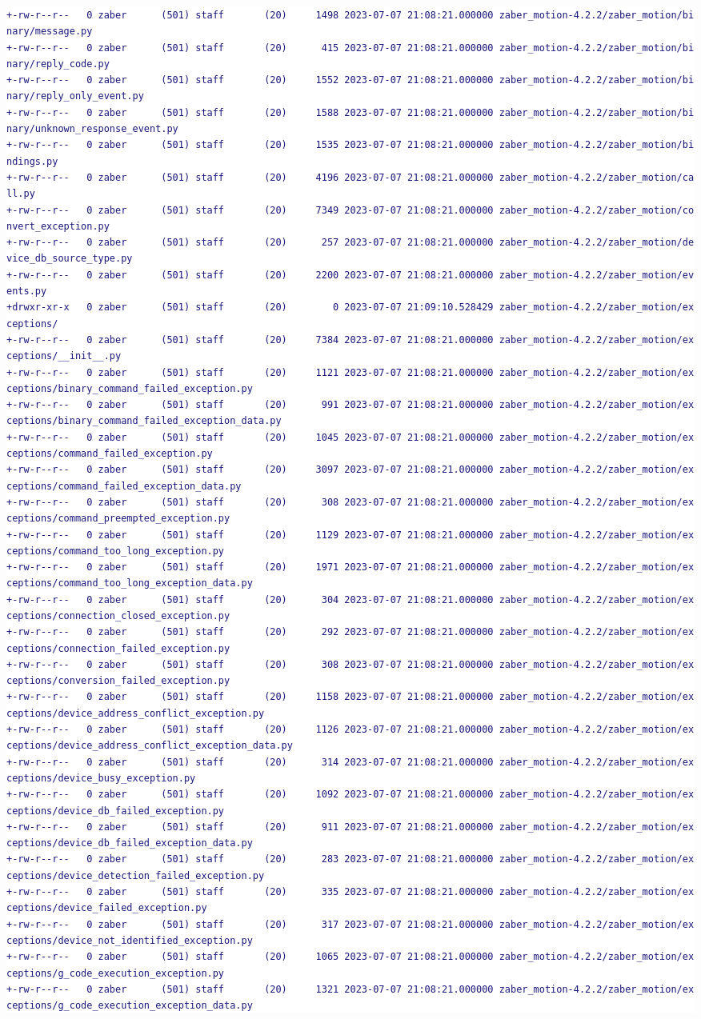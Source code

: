 ```diff
+-rw-r--r--   0 zaber      (501) staff       (20)     1498 2023-07-07 21:08:21.000000 zaber_motion-4.2.2/zaber_motion/binary/message.py
+-rw-r--r--   0 zaber      (501) staff       (20)      415 2023-07-07 21:08:21.000000 zaber_motion-4.2.2/zaber_motion/binary/reply_code.py
+-rw-r--r--   0 zaber      (501) staff       (20)     1552 2023-07-07 21:08:21.000000 zaber_motion-4.2.2/zaber_motion/binary/reply_only_event.py
+-rw-r--r--   0 zaber      (501) staff       (20)     1588 2023-07-07 21:08:21.000000 zaber_motion-4.2.2/zaber_motion/binary/unknown_response_event.py
+-rw-r--r--   0 zaber      (501) staff       (20)     1535 2023-07-07 21:08:21.000000 zaber_motion-4.2.2/zaber_motion/bindings.py
+-rw-r--r--   0 zaber      (501) staff       (20)     4196 2023-07-07 21:08:21.000000 zaber_motion-4.2.2/zaber_motion/call.py
+-rw-r--r--   0 zaber      (501) staff       (20)     7349 2023-07-07 21:08:21.000000 zaber_motion-4.2.2/zaber_motion/convert_exception.py
+-rw-r--r--   0 zaber      (501) staff       (20)      257 2023-07-07 21:08:21.000000 zaber_motion-4.2.2/zaber_motion/device_db_source_type.py
+-rw-r--r--   0 zaber      (501) staff       (20)     2200 2023-07-07 21:08:21.000000 zaber_motion-4.2.2/zaber_motion/events.py
+drwxr-xr-x   0 zaber      (501) staff       (20)        0 2023-07-07 21:09:10.528429 zaber_motion-4.2.2/zaber_motion/exceptions/
+-rw-r--r--   0 zaber      (501) staff       (20)     7384 2023-07-07 21:08:21.000000 zaber_motion-4.2.2/zaber_motion/exceptions/__init__.py
+-rw-r--r--   0 zaber      (501) staff       (20)     1121 2023-07-07 21:08:21.000000 zaber_motion-4.2.2/zaber_motion/exceptions/binary_command_failed_exception.py
+-rw-r--r--   0 zaber      (501) staff       (20)      991 2023-07-07 21:08:21.000000 zaber_motion-4.2.2/zaber_motion/exceptions/binary_command_failed_exception_data.py
+-rw-r--r--   0 zaber      (501) staff       (20)     1045 2023-07-07 21:08:21.000000 zaber_motion-4.2.2/zaber_motion/exceptions/command_failed_exception.py
+-rw-r--r--   0 zaber      (501) staff       (20)     3097 2023-07-07 21:08:21.000000 zaber_motion-4.2.2/zaber_motion/exceptions/command_failed_exception_data.py
+-rw-r--r--   0 zaber      (501) staff       (20)      308 2023-07-07 21:08:21.000000 zaber_motion-4.2.2/zaber_motion/exceptions/command_preempted_exception.py
+-rw-r--r--   0 zaber      (501) staff       (20)     1129 2023-07-07 21:08:21.000000 zaber_motion-4.2.2/zaber_motion/exceptions/command_too_long_exception.py
+-rw-r--r--   0 zaber      (501) staff       (20)     1971 2023-07-07 21:08:21.000000 zaber_motion-4.2.2/zaber_motion/exceptions/command_too_long_exception_data.py
+-rw-r--r--   0 zaber      (501) staff       (20)      304 2023-07-07 21:08:21.000000 zaber_motion-4.2.2/zaber_motion/exceptions/connection_closed_exception.py
+-rw-r--r--   0 zaber      (501) staff       (20)      292 2023-07-07 21:08:21.000000 zaber_motion-4.2.2/zaber_motion/exceptions/connection_failed_exception.py
+-rw-r--r--   0 zaber      (501) staff       (20)      308 2023-07-07 21:08:21.000000 zaber_motion-4.2.2/zaber_motion/exceptions/conversion_failed_exception.py
+-rw-r--r--   0 zaber      (501) staff       (20)     1158 2023-07-07 21:08:21.000000 zaber_motion-4.2.2/zaber_motion/exceptions/device_address_conflict_exception.py
+-rw-r--r--   0 zaber      (501) staff       (20)     1126 2023-07-07 21:08:21.000000 zaber_motion-4.2.2/zaber_motion/exceptions/device_address_conflict_exception_data.py
+-rw-r--r--   0 zaber      (501) staff       (20)      314 2023-07-07 21:08:21.000000 zaber_motion-4.2.2/zaber_motion/exceptions/device_busy_exception.py
+-rw-r--r--   0 zaber      (501) staff       (20)     1092 2023-07-07 21:08:21.000000 zaber_motion-4.2.2/zaber_motion/exceptions/device_db_failed_exception.py
+-rw-r--r--   0 zaber      (501) staff       (20)      911 2023-07-07 21:08:21.000000 zaber_motion-4.2.2/zaber_motion/exceptions/device_db_failed_exception_data.py
+-rw-r--r--   0 zaber      (501) staff       (20)      283 2023-07-07 21:08:21.000000 zaber_motion-4.2.2/zaber_motion/exceptions/device_detection_failed_exception.py
+-rw-r--r--   0 zaber      (501) staff       (20)      335 2023-07-07 21:08:21.000000 zaber_motion-4.2.2/zaber_motion/exceptions/device_failed_exception.py
+-rw-r--r--   0 zaber      (501) staff       (20)      317 2023-07-07 21:08:21.000000 zaber_motion-4.2.2/zaber_motion/exceptions/device_not_identified_exception.py
+-rw-r--r--   0 zaber      (501) staff       (20)     1065 2023-07-07 21:08:21.000000 zaber_motion-4.2.2/zaber_motion/exceptions/g_code_execution_exception.py
+-rw-r--r--   0 zaber      (501) staff       (20)     1321 2023-07-07 21:08:21.000000 zaber_motion-4.2.2/zaber_motion/exceptions/g_code_execution_exception_data.py
```